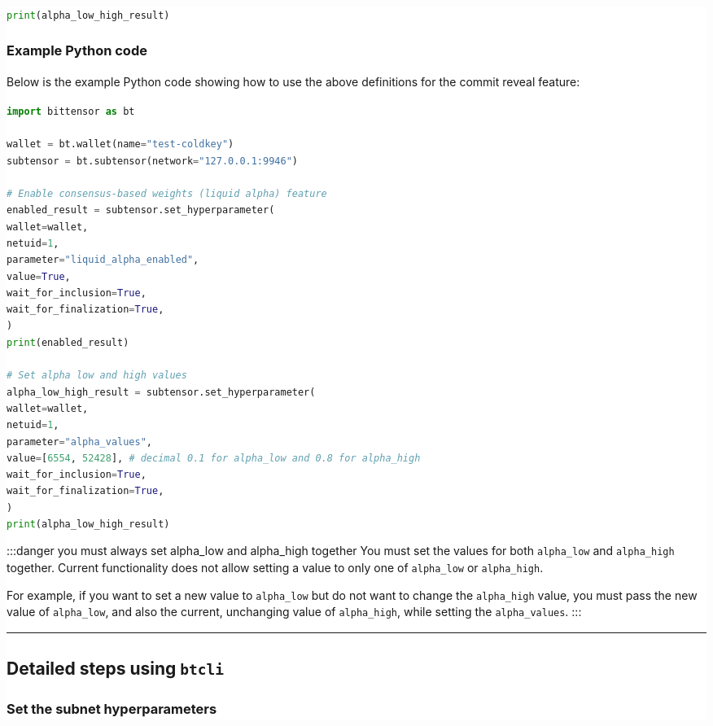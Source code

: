 ```python
print(alpha_low_high_result)
```

### Example Python code

Below is the example Python code showing how to use the above definitions for the commit reveal feature:

```python
import bittensor as bt

wallet = bt.wallet(name="test-coldkey")
subtensor = bt.subtensor(network="127.0.0.1:9946")

# Enable consensus-based weights (liquid alpha) feature
enabled_result = subtensor.set_hyperparameter(
wallet=wallet,
netuid=1,
parameter="liquid_alpha_enabled",
value=True,
wait_for_inclusion=True,
wait_for_finalization=True,
)
print(enabled_result)

# Set alpha low and high values
alpha_low_high_result = subtensor.set_hyperparameter(
wallet=wallet,
netuid=1,
parameter="alpha_values",
value=[6554, 52428], # decimal 0.1 for alpha_low and 0.8 for alpha_high
wait_for_inclusion=True,
wait_for_finalization=True,
)
print(alpha_low_high_result)
```

:::danger you must always set alpha_low and alpha_high together
You must set the values for both `alpha_low` and `alpha_high` together. Current functionality does not allow setting a value to only one of `alpha_low` or `alpha_high`.

For example, if you want to set a new value to `alpha_low` but do not want to change the `alpha_high` value, you must pass the new value of `alpha_low`, and also the current, unchanging value of `alpha_high`, while setting the `alpha_values`.
:::

---

## Detailed steps using `btcli`

### Set the subnet hyperparameters
